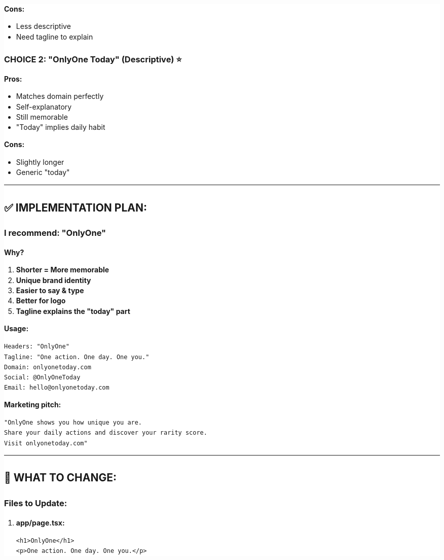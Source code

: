 **Cons:**
- Less descriptive
- Need tagline to explain

### **CHOICE 2: "OnlyOne Today" (Descriptive)** ⭐

**Pros:**
- Matches domain perfectly
- Self-explanatory
- Still memorable
- "Today" implies daily habit

**Cons:**
- Slightly longer
- Generic "today"

---

## ✅ **IMPLEMENTATION PLAN:**

### **I recommend: "OnlyOne"**

**Why?**
1. **Shorter = More memorable**
2. **Unique brand identity**
3. **Easier to say & type**
4. **Better for logo**
5. **Tagline explains the "today" part**

**Usage:**
```
Headers: "OnlyOne"
Tagline: "One action. One day. One you."
Domain: onlyonetoday.com
Social: @OnlyOneToday
Email: hello@onlyonetoday.com
```

**Marketing pitch:**
```
"OnlyOne shows you how unique you are.
Share your daily actions and discover your rarity score.
Visit onlyonetoday.com"
```

---

## 🔄 **WHAT TO CHANGE:**

### **Files to Update:**

1. **app/page.tsx:**
   ```tsx
   <h1>OnlyOne</h1>
   <p>One action. One day. One you.</p>
   ```
